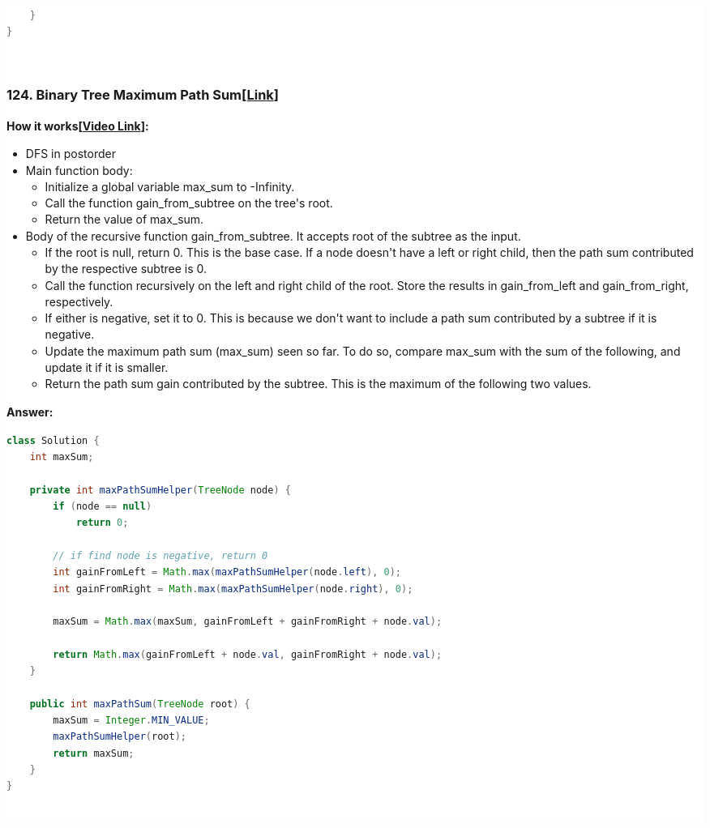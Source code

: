 ```java
    }
}
```
<br/>

### 124. Binary Tree Maximum Path Sum[[Link](https://leetcode.com/problems/binary-tree-maximum-path-sum/description/?envType=study-plan-v2&envId=top-interview-150)]

__How it works[[Video Link](https://www.youtube.com/watch?v=Hr5cWUld4vU)]:__ 
- DFS in postorder
- Main function body:
    - Initialize a global variable max_sum to -Infinity.
    - Call the function gain_from_subtree on the tree's root.
    - Return the value of max_sum.
- Body of the recursive function gain_from_subtree. It accepts root of the subtree as the input.
    - If the root is null, return 0. This is the base case. If a node doesn't have a left or right child, then the path sum contributed by the respective subtree is 0.
    - Call the function recursively on the left and right child of the root. Store the results in gain_from_left and gain_from_right, respectively.
    - If either is negative, set it to 0. This is because we don't want to include a path sum contributed by a subtree if it is negative.
    - Update the maximum path sum (max_sum) seen so far. To do so, compare max_sum with the sum of the following, and update it if it is smaller.
    - Return the path sum gain contributed by the subtree. This is the maximum of the following two values.

__Answer:__
```java
class Solution {
    int maxSum;

    private int maxPathSumHelper(TreeNode node) { 
        if (node == null)
            return 0;
        
        // if find node is negative, return 0
        int gainFromLeft = Math.max(maxPathSumHelper(node.left), 0);
        int gainFromRight = Math.max(maxPathSumHelper(node.right), 0);

        maxSum = Math.max(maxSum, gainFromLeft + gainFromRight + node.val);
        
        return Math.max(gainFromLeft + node.val, gainFromRight + node.val);
    }

    public int maxPathSum(TreeNode root) {
        maxSum = Integer.MIN_VALUE;
        maxPathSumHelper(root);
        return maxSum;
    }
}
```
<br/>
